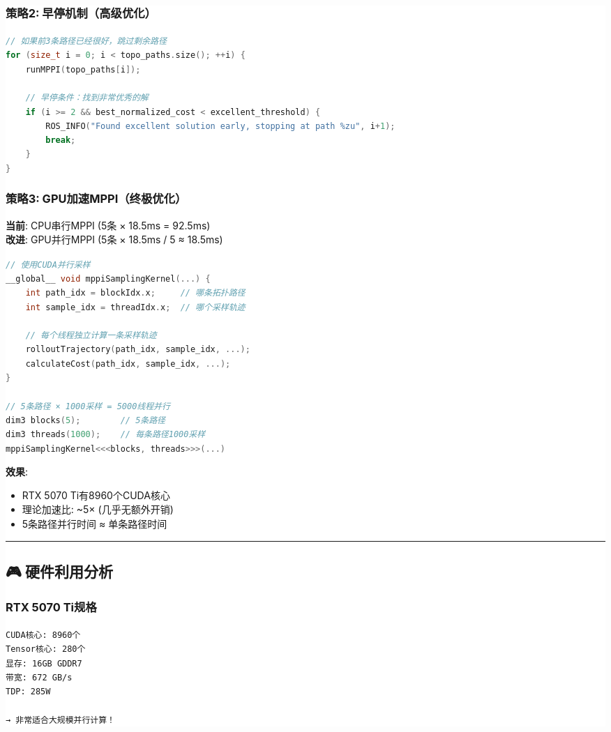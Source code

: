 ### 策略2: 早停机制（高级优化）

```cpp
// 如果前3条路径已经很好，跳过剩余路径
for (size_t i = 0; i < topo_paths.size(); ++i) {
    runMPPI(topo_paths[i]);
    
    // 早停条件：找到非常优秀的解
    if (i >= 2 && best_normalized_cost < excellent_threshold) {
        ROS_INFO("Found excellent solution early, stopping at path %zu", i+1);
        break;
    }
}
```

### 策略3: GPU加速MPPI（终极优化）

**当前**: CPU串行MPPI (5条 × 18.5ms = 92.5ms)  
**改进**: GPU并行MPPI (5条 × 18.5ms / 5 ≈ 18.5ms)

```cpp
// 使用CUDA并行采样
__global__ void mppiSamplingKernel(...) {
    int path_idx = blockIdx.x;     // 哪条拓扑路径
    int sample_idx = threadIdx.x;  // 哪个采样轨迹
    
    // 每个线程独立计算一条采样轨迹
    rolloutTrajectory(path_idx, sample_idx, ...);
    calculateCost(path_idx, sample_idx, ...);
}

// 5条路径 × 1000采样 = 5000线程并行
dim3 blocks(5);        // 5条路径
dim3 threads(1000);    // 每条路径1000采样
mppiSamplingKernel<<<blocks, threads>>>(...)
```

**效果**: 
- RTX 5070 Ti有8960个CUDA核心
- 理论加速比: ~5× (几乎无额外开销)
- 5条路径并行时间 ≈ 单条路径时间

---

## 🎮 硬件利用分析

### RTX 5070 Ti规格
```
CUDA核心: 8960个
Tensor核心: 280个
显存: 16GB GDDR7
带宽: 672 GB/s
TDP: 285W

→ 非常适合大规模并行计算！
```
